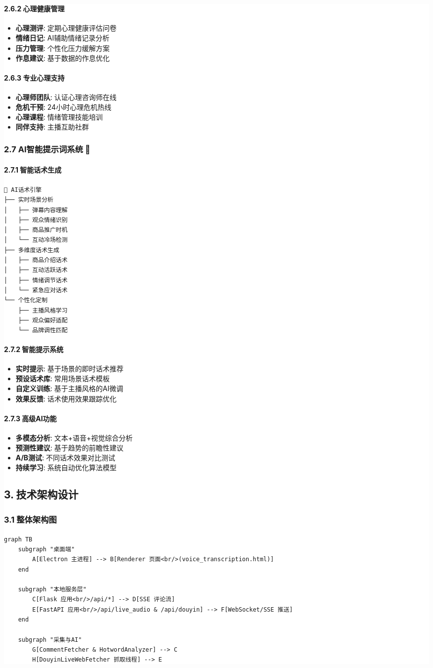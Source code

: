 
#### 2.6.2 心理健康管理
- **心理测评**: 定期心理健康评估问卷
- **情绪日记**: AI辅助情绪记录分析
- **压力管理**: 个性化压力缓解方案
- **作息建议**: 基于数据的作息优化

#### 2.6.3 专业心理支持
- **心理师团队**: 认证心理咨询师在线
- **危机干预**: 24小时心理危机热线
- **心理课程**: 情绪管理技能培训
- **同伴支持**: 主播互助社群

### 2.7 AI智能提示词系统 🎯

#### 2.7.1 智能话术生成
```
🎪 AI话术引擎
├── 实时场景分析
│   ├── 弹幕内容理解
│   ├── 观众情绪识别
│   ├── 商品推广时机
│   └── 互动冷场检测
├── 多维度话术生成
│   ├── 商品介绍话术
│   ├── 互动活跃话术
│   ├── 情绪调节话术
│   └── 紧急应对话术
└── 个性化定制
    ├── 主播风格学习
    ├── 观众偏好适配
    └── 品牌调性匹配
```

#### 2.7.2 智能提示系统
- **实时提示**: 基于场景的即时话术推荐
- **预设话术库**: 常用场景话术模板
- **自定义训练**: 基于主播风格的AI微调
- **效果反馈**: 话术使用效果跟踪优化

#### 2.7.3 高级AI功能
- **多模态分析**: 文本+语音+视觉综合分析
- **预测性建议**: 基于趋势的前瞻性建议
- **A/B测试**: 不同话术效果对比测试
- **持续学习**: 系统自动优化算法模型

## 3. 技术架构设计

### 3.1 整体架构图
```mermaid
graph TB
    subgraph "桌面端"
        A[Electron 主进程] --> B[Renderer 页面<br/>(voice_transcription.html)]
    end

    subgraph "本地服务层"
        C[Flask 应用<br/>/api/*] --> D[SSE 评论流]
        E[FastAPI 应用<br/>/api/live_audio & /api/douyin] --> F[WebSocket/SSE 推送]
    end

    subgraph "采集与AI"
        G[CommentFetcher & HotwordAnalyzer] --> C
        H[DouyinLiveWebFetcher 抓取线程] --> E
```